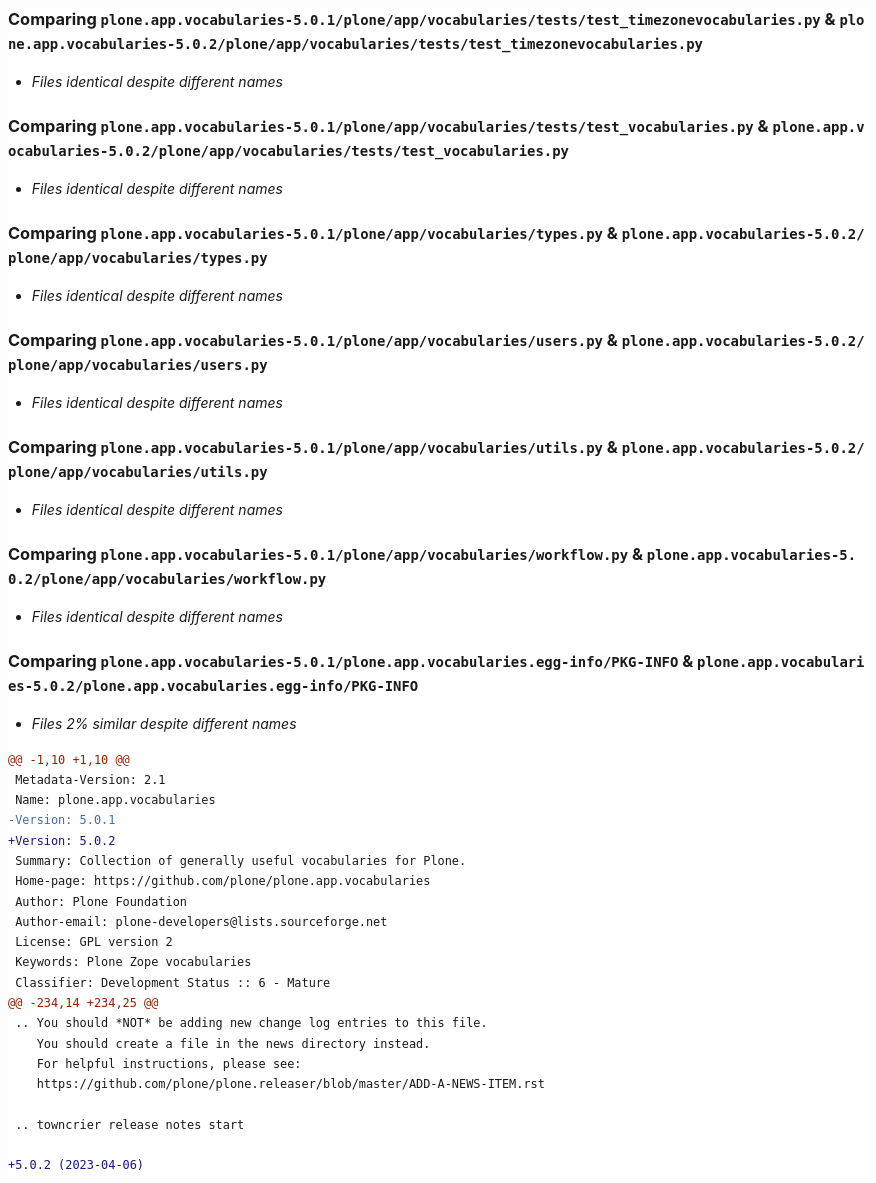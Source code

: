### Comparing `plone.app.vocabularies-5.0.1/plone/app/vocabularies/tests/test_timezonevocabularies.py` & `plone.app.vocabularies-5.0.2/plone/app/vocabularies/tests/test_timezonevocabularies.py`

 * *Files identical despite different names*

### Comparing `plone.app.vocabularies-5.0.1/plone/app/vocabularies/tests/test_vocabularies.py` & `plone.app.vocabularies-5.0.2/plone/app/vocabularies/tests/test_vocabularies.py`

 * *Files identical despite different names*

### Comparing `plone.app.vocabularies-5.0.1/plone/app/vocabularies/types.py` & `plone.app.vocabularies-5.0.2/plone/app/vocabularies/types.py`

 * *Files identical despite different names*

### Comparing `plone.app.vocabularies-5.0.1/plone/app/vocabularies/users.py` & `plone.app.vocabularies-5.0.2/plone/app/vocabularies/users.py`

 * *Files identical despite different names*

### Comparing `plone.app.vocabularies-5.0.1/plone/app/vocabularies/utils.py` & `plone.app.vocabularies-5.0.2/plone/app/vocabularies/utils.py`

 * *Files identical despite different names*

### Comparing `plone.app.vocabularies-5.0.1/plone/app/vocabularies/workflow.py` & `plone.app.vocabularies-5.0.2/plone/app/vocabularies/workflow.py`

 * *Files identical despite different names*

### Comparing `plone.app.vocabularies-5.0.1/plone.app.vocabularies.egg-info/PKG-INFO` & `plone.app.vocabularies-5.0.2/plone.app.vocabularies.egg-info/PKG-INFO`

 * *Files 2% similar despite different names*

```diff
@@ -1,10 +1,10 @@
 Metadata-Version: 2.1
 Name: plone.app.vocabularies
-Version: 5.0.1
+Version: 5.0.2
 Summary: Collection of generally useful vocabularies for Plone.
 Home-page: https://github.com/plone/plone.app.vocabularies
 Author: Plone Foundation
 Author-email: plone-developers@lists.sourceforge.net
 License: GPL version 2
 Keywords: Plone Zope vocabularies
 Classifier: Development Status :: 6 - Mature
@@ -234,14 +234,25 @@
 .. You should *NOT* be adding new change log entries to this file.
    You should create a file in the news directory instead.
    For helpful instructions, please see:
    https://github.com/plone/plone.releaser/blob/master/ADD-A-NEWS-ITEM.rst
 
 .. towncrier release notes start
 
+5.0.2 (2023-04-06)
```